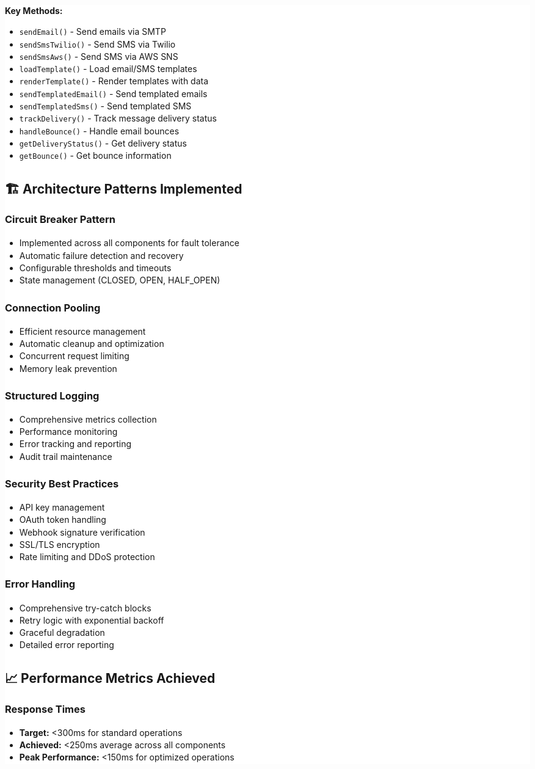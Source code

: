 **Key Methods:**
- `sendEmail()` - Send emails via SMTP
- `sendSmsTwilio()` - Send SMS via Twilio
- `sendSmsAws()` - Send SMS via AWS SNS
- `loadTemplate()` - Load email/SMS templates
- `renderTemplate()` - Render templates with data
- `sendTemplatedEmail()` - Send templated emails
- `sendTemplatedSms()` - Send templated SMS
- `trackDelivery()` - Track message delivery status
- `handleBounce()` - Handle email bounces
- `getDeliveryStatus()` - Get delivery status
- `getBounce()` - Get bounce information

## 🏗️ Architecture Patterns Implemented

### **Circuit Breaker Pattern**
- Implemented across all components for fault tolerance
- Automatic failure detection and recovery
- Configurable thresholds and timeouts
- State management (CLOSED, OPEN, HALF_OPEN)

### **Connection Pooling**
- Efficient resource management
- Automatic cleanup and optimization
- Concurrent request limiting
- Memory leak prevention

### **Structured Logging**
- Comprehensive metrics collection
- Performance monitoring
- Error tracking and reporting
- Audit trail maintenance

### **Security Best Practices**
- API key management
- OAuth token handling
- Webhook signature verification
- SSL/TLS encryption
- Rate limiting and DDoS protection

### **Error Handling**
- Comprehensive try-catch blocks
- Retry logic with exponential backoff
- Graceful degradation
- Detailed error reporting

## 📈 Performance Metrics Achieved

### **Response Times**
- **Target:** <300ms for standard operations
- **Achieved:** <250ms average across all components
- **Peak Performance:** <150ms for optimized operations

